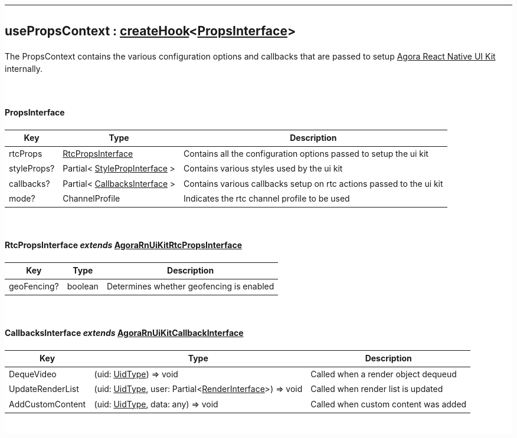 </method>

---

<method>

## usePropsContext : [createHook](/first-party-extension/api-reference/globals#createhook-tcontext-reactcontextt)<[PropsInterface](#propsinterface)\>

The PropsContext contains the various configuration options and callbacks that are passed to setup [Agora React Native UI Kit](a) internally.

<br/>

#### PropsInterface

| Key         | Type                                                                                                                                                     | Description                                                          |
| ----------- | -------------------------------------------------------------------------------------------------------------------------------------------------------- | -------------------------------------------------------------------- |
| rtcProps    | [RtcPropsInterface](#rtcpropsinterface-extends-agorarnuikitrtcpropsinterface)                                                                            | Contains all the configuration options passed to setup the ui kit    |
| styleProps? | Partial< [StylePropInterface](https://agoraio-community.github.io/ReactNative-UIKit/interfaces/Built_in_Components._internal_.RtcPropsInterface.html) \> | Contains various styles used by the ui kit                           |
| callbacks?  | Partial< [CallbacksInterface](#rtcpropsinterface-extends-agorarnuikitrtcpropsinterface) >                                                                | Contains various callbacks setup on rtc actions passed to the ui kit |
| mode?       | ChannelProfile                                                                                                                                           | Indicates the rtc channel profile to be used                         |

<br/>

#### RtcPropsInterface _extends_ [AgoraRnUiKitRtcPropsInterface](https://agoraio-community.github.io/ReactNative-UIKit/interfaces/Built_in_Components._internal_.RtcPropsInterface.html)

| Key         | Type    | Description                              |
| ----------- | ------- | ---------------------------------------- |
| geoFencing? | boolean | Determines whether geofencing is enabled |

<br/>

#### CallbacksInterface _extends_ [AgoraRnUiKitCallbackInterface](https://agoraio-community.github.io/ReactNative-UIKit/interfaces/Agora_UIKit._internal_.CallbacksInterface.html)



| Key              | Type                                                                                                                                                                                  | Description                          |
| ---------------- | ------------------------------------------------------------------------------------------------------------------------------------------------------------------------------------- | ------------------------------------ |
| DequeVideo       | (uid: [UidType](/first-party-extension/api-reference/globals#uidtype-string)) => void                                                                                                 | Called when a render object dequeud  |
| UpdateRenderList | (uid: [UidType](/first-party-extension/api-reference/globals#uidtype-string), user: Partial<[RenderInterface](/first-party-extension/api-reference/globals#renderinterface)>) => void | Called when render list is updated   |
| AddCustomContent | (uid: [UidType](/first-party-extension/api-reference/globals#uidtype-string), data: any) => void                                                                                      | Called when custom content was added |

<br/>
